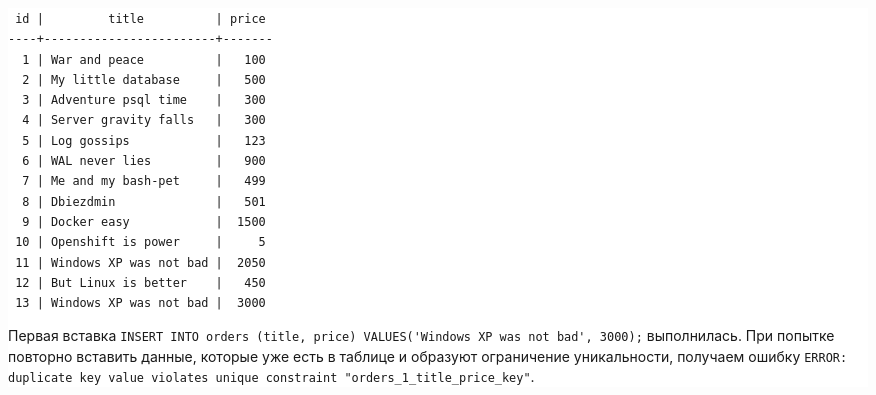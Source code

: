 ```
 id |         title          | price
----+------------------------+-------
  1 | War and peace          |   100
  2 | My little database     |   500
  3 | Adventure psql time    |   300
  4 | Server gravity falls   |   300
  5 | Log gossips            |   123
  6 | WAL never lies         |   900
  7 | Me and my bash-pet     |   499
  8 | Dbiezdmin              |   501
  9 | Docker easy            |  1500
 10 | Openshift is power     |     5
 11 | Windows XP was not bad |  2050
 12 | But Linux is better    |   450
 13 | Windows XP was not bad |  3000

```

Первая вставка `INSERT INTO orders (title, price) VALUES('Windows XP was not bad', 3000);` выполнилась.
При попытке повторно вставить данные, которые уже есть в таблице и образуют ограничение уникальности, 
получаем ошибку `ERROR:  duplicate key value violates unique constraint "orders_1_title_price_key"`.